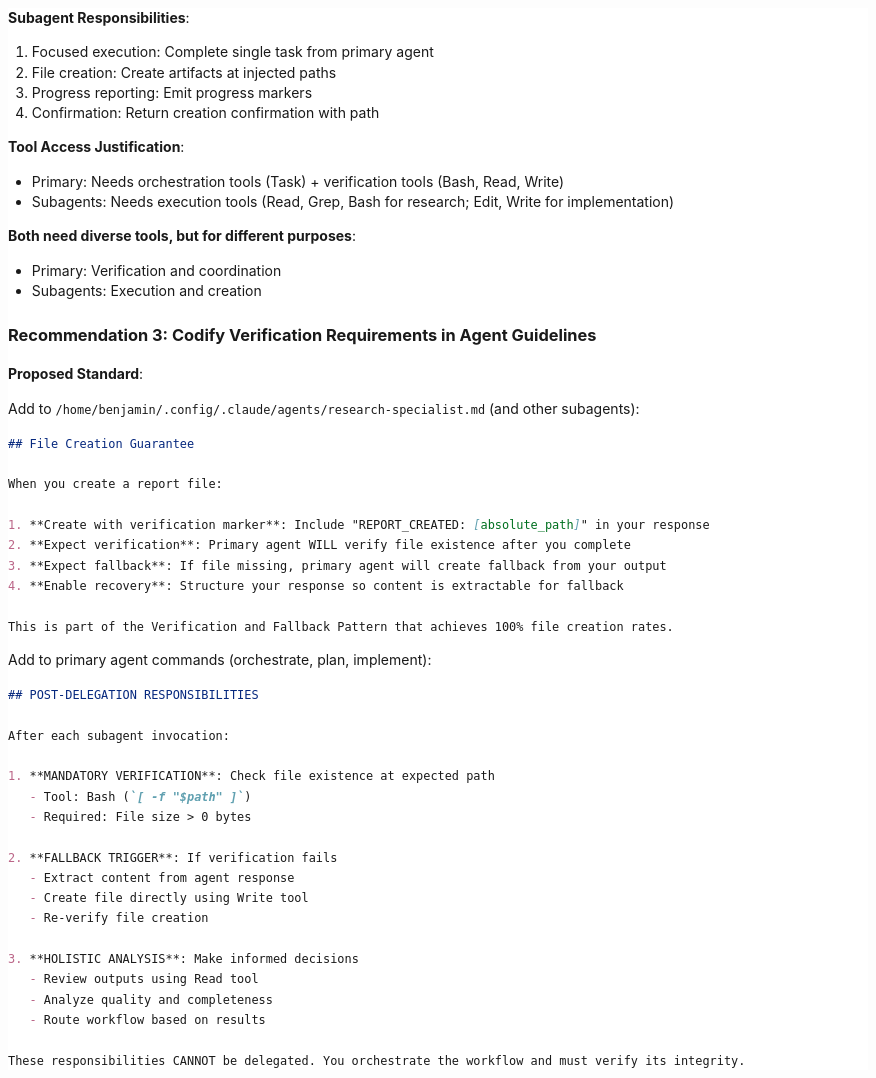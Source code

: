 **Subagent Responsibilities**:
1. Focused execution: Complete single task from primary agent
2. File creation: Create artifacts at injected paths
3. Progress reporting: Emit progress markers
4. Confirmation: Return creation confirmation with path

**Tool Access Justification**:
- Primary: Needs orchestration tools (Task) + verification tools (Bash, Read, Write)
- Subagents: Needs execution tools (Read, Grep, Bash for research; Edit, Write for implementation)

**Both need diverse tools, but for different purposes**:
- Primary: Verification and coordination
- Subagents: Execution and creation

### Recommendation 3: Codify Verification Requirements in Agent Guidelines

**Proposed Standard**:

Add to `/home/benjamin/.config/.claude/agents/research-specialist.md` (and other subagents):

```markdown
## File Creation Guarantee

When you create a report file:

1. **Create with verification marker**: Include "REPORT_CREATED: [absolute_path]" in your response
2. **Expect verification**: Primary agent WILL verify file existence after you complete
3. **Expect fallback**: If file missing, primary agent will create fallback from your output
4. **Enable recovery**: Structure your response so content is extractable for fallback

This is part of the Verification and Fallback Pattern that achieves 100% file creation rates.
```

Add to primary agent commands (orchestrate, plan, implement):

```markdown
## POST-DELEGATION RESPONSIBILITIES

After each subagent invocation:

1. **MANDATORY VERIFICATION**: Check file existence at expected path
   - Tool: Bash (`[ -f "$path" ]`)
   - Required: File size > 0 bytes

2. **FALLBACK TRIGGER**: If verification fails
   - Extract content from agent response
   - Create file directly using Write tool
   - Re-verify file creation

3. **HOLISTIC ANALYSIS**: Make informed decisions
   - Review outputs using Read tool
   - Analyze quality and completeness
   - Route workflow based on results

These responsibilities CANNOT be delegated. You orchestrate the workflow and must verify its integrity.
```
